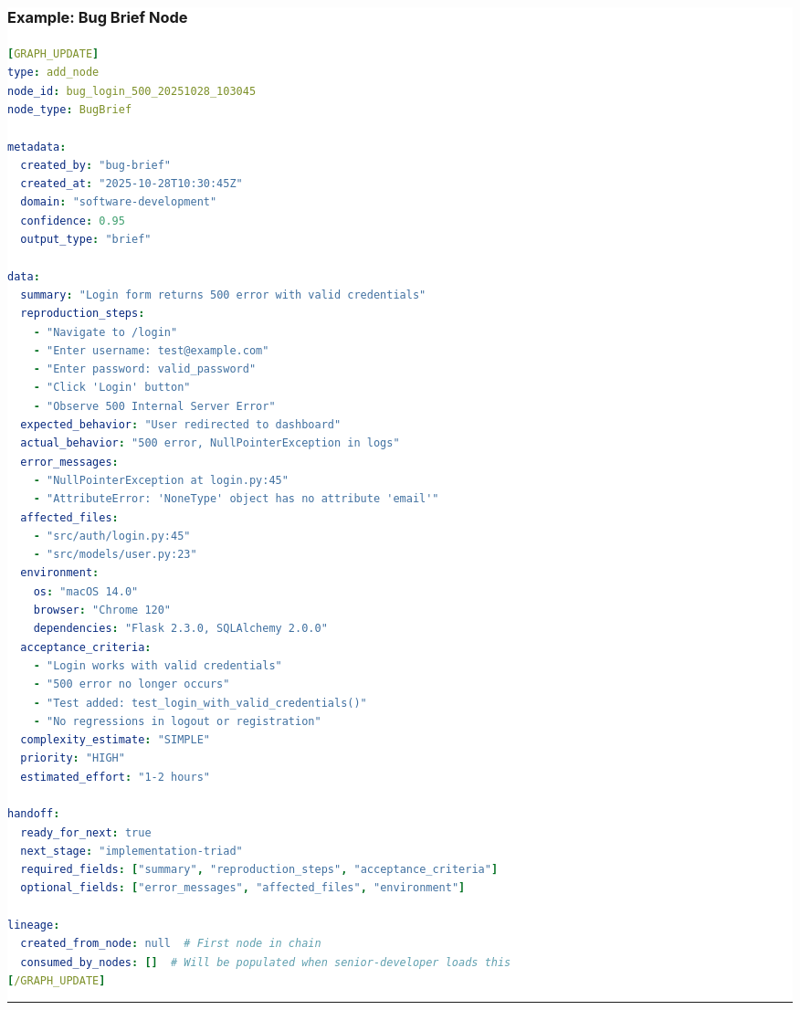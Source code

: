 ### Example: Bug Brief Node

```yaml
[GRAPH_UPDATE]
type: add_node
node_id: bug_login_500_20251028_103045
node_type: BugBrief

metadata:
  created_by: "bug-brief"
  created_at: "2025-10-28T10:30:45Z"
  domain: "software-development"
  confidence: 0.95
  output_type: "brief"

data:
  summary: "Login form returns 500 error with valid credentials"
  reproduction_steps:
    - "Navigate to /login"
    - "Enter username: test@example.com"
    - "Enter password: valid_password"
    - "Click 'Login' button"
    - "Observe 500 Internal Server Error"
  expected_behavior: "User redirected to dashboard"
  actual_behavior: "500 error, NullPointerException in logs"
  error_messages:
    - "NullPointerException at login.py:45"
    - "AttributeError: 'NoneType' object has no attribute 'email'"
  affected_files:
    - "src/auth/login.py:45"
    - "src/models/user.py:23"
  environment:
    os: "macOS 14.0"
    browser: "Chrome 120"
    dependencies: "Flask 2.3.0, SQLAlchemy 2.0.0"
  acceptance_criteria:
    - "Login works with valid credentials"
    - "500 error no longer occurs"
    - "Test added: test_login_with_valid_credentials()"
    - "No regressions in logout or registration"
  complexity_estimate: "SIMPLE"
  priority: "HIGH"
  estimated_effort: "1-2 hours"

handoff:
  ready_for_next: true
  next_stage: "implementation-triad"
  required_fields: ["summary", "reproduction_steps", "acceptance_criteria"]
  optional_fields: ["error_messages", "affected_files", "environment"]

lineage:
  created_from_node: null  # First node in chain
  consumed_by_nodes: []  # Will be populated when senior-developer loads this
[/GRAPH_UPDATE]
```

---